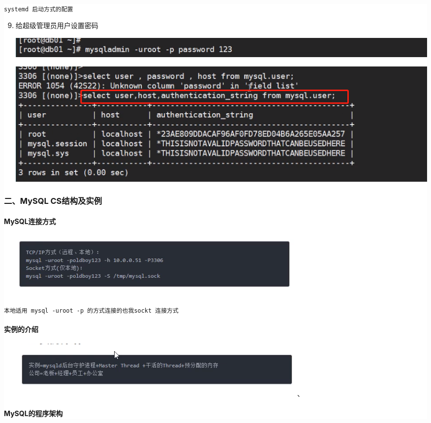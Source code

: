    ```
   systemd 启动方式的配置
   ```

9. 给超级管理员用户设置密码

   ![image-20200409182021287](assets/image-20200409182021287.png)

   ![image-20200409182403843](assets/image-20200409182403843.png)

### 二、MySQL CS结构及实例

#### MySQL连接方式

![image-20200409184211799](assets/image-20200409184211799.png)

```
本地适用 mysql -uroot -p 的方式连接的也我sockt 连接方式
```

#### 实例的介绍

![image-20200409184321926](assets/image-20200409184321926.png)、

#### MySQL的程序架构
